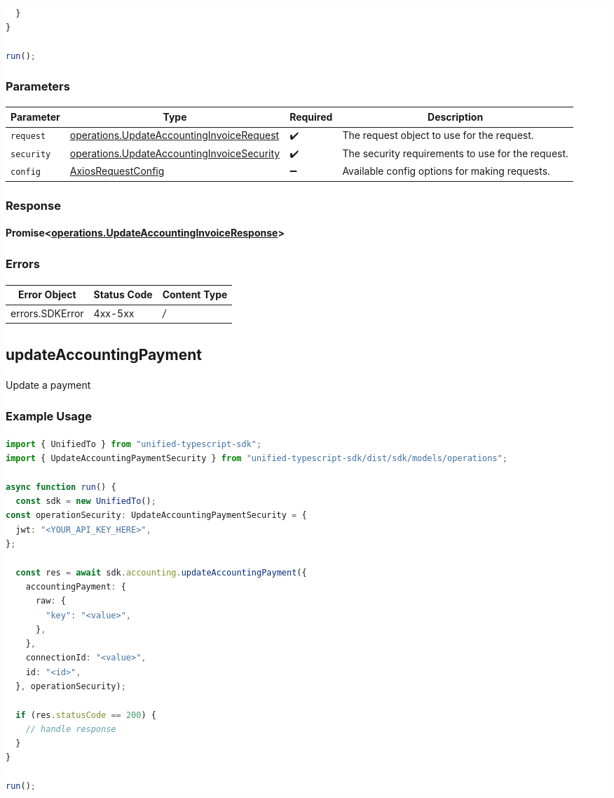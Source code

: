 ```typescript
  }
}

run();
```

### Parameters

| Parameter                                                                                                    | Type                                                                                                         | Required                                                                                                     | Description                                                                                                  |
| ------------------------------------------------------------------------------------------------------------ | ------------------------------------------------------------------------------------------------------------ | ------------------------------------------------------------------------------------------------------------ | ------------------------------------------------------------------------------------------------------------ |
| `request`                                                                                                    | [operations.UpdateAccountingInvoiceRequest](../../sdk/models/operations/updateaccountinginvoicerequest.md)   | :heavy_check_mark:                                                                                           | The request object to use for the request.                                                                   |
| `security`                                                                                                   | [operations.UpdateAccountingInvoiceSecurity](../../sdk/models/operations/updateaccountinginvoicesecurity.md) | :heavy_check_mark:                                                                                           | The security requirements to use for the request.                                                            |
| `config`                                                                                                     | [AxiosRequestConfig](https://axios-http.com/docs/req_config)                                                 | :heavy_minus_sign:                                                                                           | Available config options for making requests.                                                                |


### Response

**Promise<[operations.UpdateAccountingInvoiceResponse](../../sdk/models/operations/updateaccountinginvoiceresponse.md)>**
### Errors

| Error Object    | Status Code     | Content Type    |
| --------------- | --------------- | --------------- |
| errors.SDKError | 4xx-5xx         | */*             |

## updateAccountingPayment

Update a payment

### Example Usage

```typescript
import { UnifiedTo } from "unified-typescript-sdk";
import { UpdateAccountingPaymentSecurity } from "unified-typescript-sdk/dist/sdk/models/operations";

async function run() {
  const sdk = new UnifiedTo();
const operationSecurity: UpdateAccountingPaymentSecurity = {
  jwt: "<YOUR_API_KEY_HERE>",
};

  const res = await sdk.accounting.updateAccountingPayment({
    accountingPayment: {
      raw: {
        "key": "<value>",
      },
    },
    connectionId: "<value>",
    id: "<id>",
  }, operationSecurity);

  if (res.statusCode == 200) {
    // handle response
  }
}

run();
```
